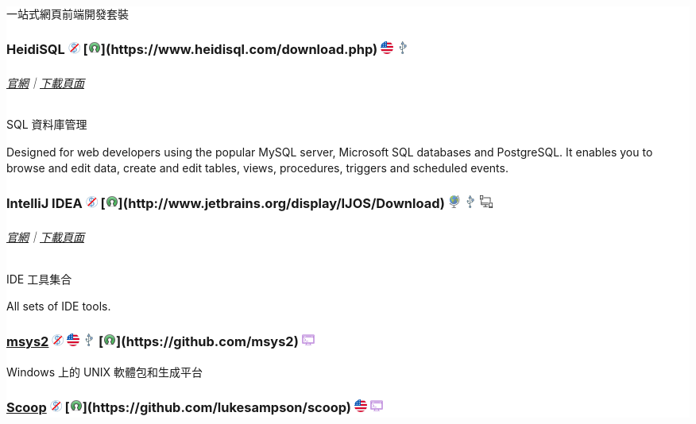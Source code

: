 一站式網頁前端開發套裝

### HeidiSQL ![](../assets/free.png) [![](../assets/open-source-icon.png "GPL@heidisql.com: https://www.heidisql.com/download.php")](https://www.heidisql.com/download.php) ![](../assets/united-states.png) ![](../assets/usb.png)

###### [官網](https://www.heidisql.com/)｜[下載頁面](https://www.heidisql.com/download.php)

SQL 資料庫管理

Designed for web developers using the popular MySQL server, Microsoft SQL databases and PostgreSQL. It enables you to browse and edit data, create and edit tables, views, procedures, triggers and scheduled events.

### IntelliJ IDEA ![](../assets/free.png) [![](../assets/open-source-icon.png "Apache 2.0@jetbrains.org: http://www.jetbrains.org/display/IJOS/Download")](http://www.jetbrains.org/display/IJOS/Download) ![](../assets/earth-globe.png) ![](../assets/usb.png) ![](../assets/multi_platform.png)

###### [官網](https://www.jetbrains.com/idea/)｜[下載頁面](https://www.jetbrains.com/idea/download)

IDE 工具集合

All sets of IDE tools.

### [msys2](http://www.msys2.org/) ![](../assets/free.png) ![](../assets/united-states.png) ![](../assets/usb.png) [![](../assets/open-source-icon.png "BSD 3-clause@GitHub: https://github.com/msys2, https://github.com/Alexpux")](https://github.com/msys2) ![](../assets/command-line.png)

Windows 上的 UNIX 軟體包和生成平台

### [Scoop](http://scoop.sh/) ![](../assets/free.png) [![](../assets/open-source-icon.png "The Unlicense@GitHub: https://github.com/lukesampson/scoop")](https://github.com/lukesampson/scoop) ![](../assets/united-states.png) ![](../assets/command-line.png)
